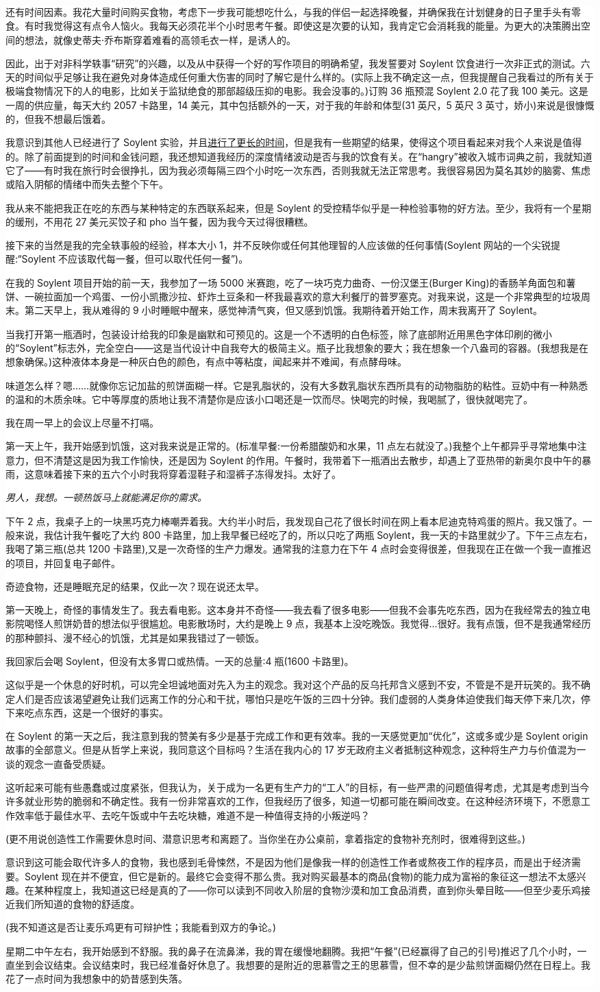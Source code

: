 还有时间因素。我花大量时间购买食物，考虑下一步我可能想吃什么，与我的伴侣一起选择晚餐，并确保我在计划健身的日子里手头有零食。有时我觉得这有点令人恼火。我每天必须花半个小时思考午餐。即使这是次要的认知，我肯定它会消耗我的能量。为更大的决策腾出空间的想法，就像史蒂夫·乔布斯穿着难看的高领毛衣一样，是诱人的。

因此，出于对非科学轶事“研究”的兴趣，以及从中获得一个好的写作项目的明确希望，我发誓要对 Soylent 饮食进行一次非正式的测试。六天的时间似乎足够让我在避免对身体造成任何重大伤害的同时了解它是什么样的。(实际上我不确定这一点，但我提醒自己我看过的所有关于极端食物情况下的人的电影，比如关于监狱绝食的那部超级压抑的电影。我会没事的。)订购 36 瓶预混 Soylent 2.0 花了我 100 美元。这是一周的供应量，每天大约 2057 卡路里，14 美元，其中包括额外的一天，对于我的年龄和体型(31 英尺，5 英尺 3 英寸，娇小)来说是很慷慨的，但我不想最后饿着。

我意识到其他人已经进行了 Soylent 实验，并且[进行了更长的时间](http://thehustle.co/soylent-what-happened-when-i-went-30-days-without-food)，但是我有一些期望的结果，使得这个项目看起来对我个人来说是值得的。除了前面提到的时间和金钱问题，我还想知道我经历的深度情绪波动是否与我的饮食有关。在“hangry”被收入城市词典之前，我就知道它了——有时我在旅行时会很挣扎，因为我必须每隔三四个小时吃一次东西，否则我就无法正常思考。我很容易因为莫名其妙的脑雾、焦虑或陷入阴郁的情绪中而失去整个下午。

我从来不能把我正在吃的东西与某种特定的东西联系起来，但是 Soylent 的受控精华似乎是一种检验事物的好方法。至少，我将有一个星期的缓刑，不用花 27 美元买饺子和 pho 当午餐，因为我今天过得很糟糕。

接下来的当然是我的完全轶事般的经验，样本大小 1，并不反映你或任何其他理智的人应该做的任何事情(Soylent 网站的一个尖锐提醒:“Soylent 不应该取代每一餐，但可以取代任何一餐”)。

在我的 Soylent 项目开始的前一天，我参加了一场 5000 米赛跑，吃了一块巧克力曲奇、一份汉堡王(Burger King)的香肠羊角面包和薯饼、一碗拉面加一个鸡蛋、一份小凯撒沙拉、虾炸土豆条和一杯我最喜欢的意大利餐厅的普罗塞克。对我来说，这是一个非常典型的垃圾周末。第二天早上，我从难得的 9 小时睡眠中醒来，感觉神清气爽，但又感到饥饿。我期待着开始工作，周末我离开了 Soylent。

当我打开第一瓶酒时，包装设计给我的印象是幽默和可预见的。这是一个不透明的白色标签，除了底部附近用黑色字体印刷的微小的“Soylent”标志外，完全空白——这是当代设计中自我夸大的极简主义。瓶子比我想象的要大；我在想象一个八盎司的容器。(我想我是在想象确保。)这种液体本身是一种灰白色的颜色，有点中等粘度，闻起来并不难闻，有点酵母味。

味道怎么样？嗯……就像你忘记加盐的煎饼面糊一样。它是乳脂状的，没有大多数乳脂状东西所具有的动物脂肪的粘性。豆奶中有一种熟悉的温和的木质余味。它中等厚度的质地让我不清楚你是应该小口喝还是一饮而尽。快喝完的时候，我喝腻了，很快就喝完了。

我在周一早上的会议上尽量不打嗝。

第一天上午，我开始感到饥饿，这对我来说是正常的。(标准早餐:一份希腊酸奶和水果，11 点左右就没了。)我整个上午都异乎寻常地集中注意力，但不清楚这是因为我工作愉快，还是因为 Soylent 的作用。午餐时，我带着下一瓶酒出去散步，却遇上了亚热带的新奥尔良中午的暴雨，这意味着接下来的五六个小时我将穿着湿鞋子和湿裤子冻得发抖。太好了。

*男人，*我想*。一顿热饭马上就能满足你的需求。*

下午 2 点，我桌子上的一块黑巧克力棒嘲弄着我。大约半小时后，我发现自己花了很长时间在网上看本尼迪克特鸡蛋的照片。我又饿了。一般来说，我估计我午餐吃了大约 800 卡路里，加上我早餐已经吃了的，所以只吃了两瓶 Soylent，我一天的卡路里就少了。下午三点左右，我喝了第三瓶(总共 1200 卡路里),又是一次奇怪的生产力爆发。通常我的注意力在下午 4 点时会变得很差，但我现在正在做一个我一直推迟的项目，并回复电子邮件。

奇迹食物，还是睡眠充足的结果，仅此一次？现在说还太早。

第一天晚上，奇怪的事情发生了。我去看电影。这本身并不奇怪——我去看了很多电影——但我不会事先吃东西，因为在我经常去的独立电影院喝怪人煎饼奶昔的想法似乎很尴尬。电影散场时，大约是晚上 9 点，我基本上没吃晚饭。我觉得…很好。我有点饿，但不是我通常经历的那种颤抖、漫不经心的饥饿，尤其是如果我错过了一顿饭。

我回家后会喝 Soylent，但没有太多胃口或热情。一天的总量:4 瓶(1600 卡路里)。

这似乎是一个休息的好时机，可以完全坦诚地面对先入为主的观念。我对这个产品的反乌托邦含义感到不安，不管是不是开玩笑的。我不确定人们是否应该渴望避免让我们远离工作的分心和干扰，哪怕只是吃午饭的三四十分钟。我们虚弱的人类身体迫使我们每天停下来几次，停下来吃点东西，这是一个很好的事实。

在 Soylent 的第一天之后，我注意到我的赞美有多少是基于完成工作和更有效率。我的一天感觉更加“优化”，这或多或少是 Soylent origin 故事的全部意义。但是从哲学上来说，我同意这个目标吗？生活在我内心的 17 岁无政府主义者抵制这种观念，这种将生产力与价值混为一谈的观念一直备受质疑。

这听起来可能有些愚蠢或过度紧张，但我认为，关于成为一名更有生产力的“工人”的目标，有一些严肃的问题值得考虑，尤其是考虑到当今许多就业形势的脆弱和不确定性。我有一份非常喜欢的工作，但我经历了很多，知道一切都可能在瞬间改变。在这种经济环境下，不愿意工作效率低于最佳水平、去吃午饭或中午去吃块糖，难道不是一种值得支持的小叛逆吗？

(更不用说创造性工作需要休息时间、潜意识思考和离题了。当你坐在办公桌前，拿着指定的食物补充剂时，很难得到这些。)

意识到这可能会取代许多人的食物，我也感到毛骨悚然，不是因为他们是像我一样的创造性工作者或熬夜工作的程序员，而是出于经济需要。Soylent 现在并不便宜，但它是新的。最终它会变得不那么贵。我对购买最基本的商品(食物)的能力成为富裕的象征这一想法不太感兴趣。在某种程度上，我知道这已经是真的了——你可以读到不同收入阶层的食物沙漠和加工食品消费，直到你头晕目眩——但至少麦乐鸡接近我们所知道的食物的舒适度。

(我不知道这是否让麦乐鸡更有可辩护性；我能看到双方的争论。)

星期二中午左右，我开始感到不舒服。我的鼻子在流鼻涕，我的胃在缓慢地翻腾。我把“午餐”(已经赢得了自己的引号)推迟了几个小时，一直坐到会议结束。会议结束时，我已经准备好休息了。我想要的是附近的思慕雪之王的思慕雪，但不幸的是少盐煎饼面糊仍然在日程上。我花了一点时间为我想象中的奶昔感到失落。
